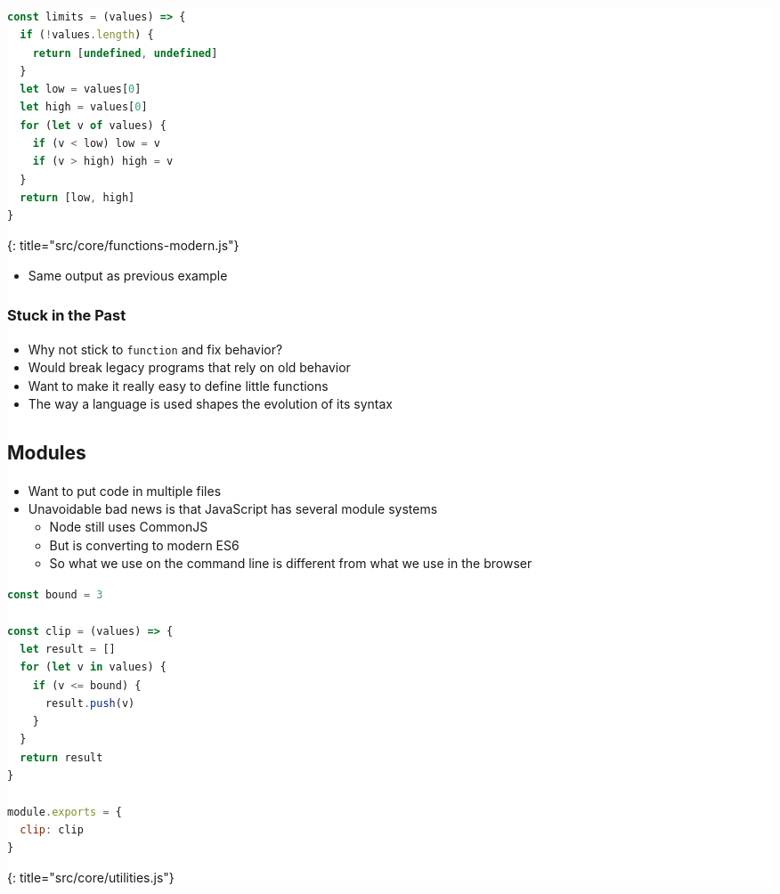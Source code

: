 ```js
const limits = (values) => {
  if (!values.length) {
    return [undefined, undefined]
  }
  let low = values[0]
  let high = values[0]
  for (let v of values) {
    if (v < low) low = v
    if (v > high) high = v
  }
  return [low, high]
}
```
{: title="src/core/functions-modern.js"}

- Same output as previous example

<div class="callout" markdown="1">

### Stuck in the Past

- Why not stick to `function` and fix behavior?
- Would break legacy programs that rely on old behavior
- Want to make it really easy to define little functions
- The way a language is used shapes the evolution of its syntax

</div>

## Modules

- Want to put code in multiple files
- Unavoidable bad news is that JavaScript has several module systems
  - Node still uses CommonJS
  - But is converting to modern ES6
  - So what we use on the command line is different from what we use in the browser

```js
const bound = 3

const clip = (values) => {
  let result = []
  for (let v in values) {
    if (v <= bound) {
      result.push(v)
    }
  }
  return result
}

module.exports = {
  clip: clip
}
```
{: title="src/core/utilities.js"}

